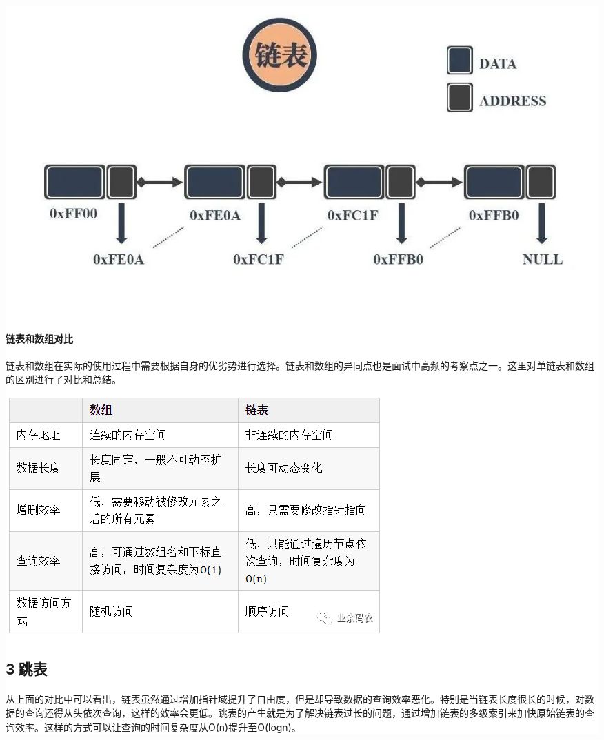 ![image_87fbb92a.png](../images//image_87fbb92a.png)

#### 链表和数组对比 

链表和数组在实际的使用过程中需要根据自身的优劣势进行选择。链表和数组的异同点也是面试中高频的考察点之一。这里对单链表和数组的区别进行了对比和总结。

![image_2e8311c1.png](../images//image_2e8311c1.png)

##  3 跳表 

从上面的对比中可以看出，链表虽然通过增加指针域提升了自由度，但是却导致数据的查询效率恶化。特别是当链表长度很长的时候，对数据的查询还得从头依次查询，这样的效率会更低。跳表的产生就是为了解决链表过长的问题，通过增加链表的多级索引来加快原始链表的查询效率。这样的方式可以让查询的时间复杂度从O(n)提升至O(logn)。  
